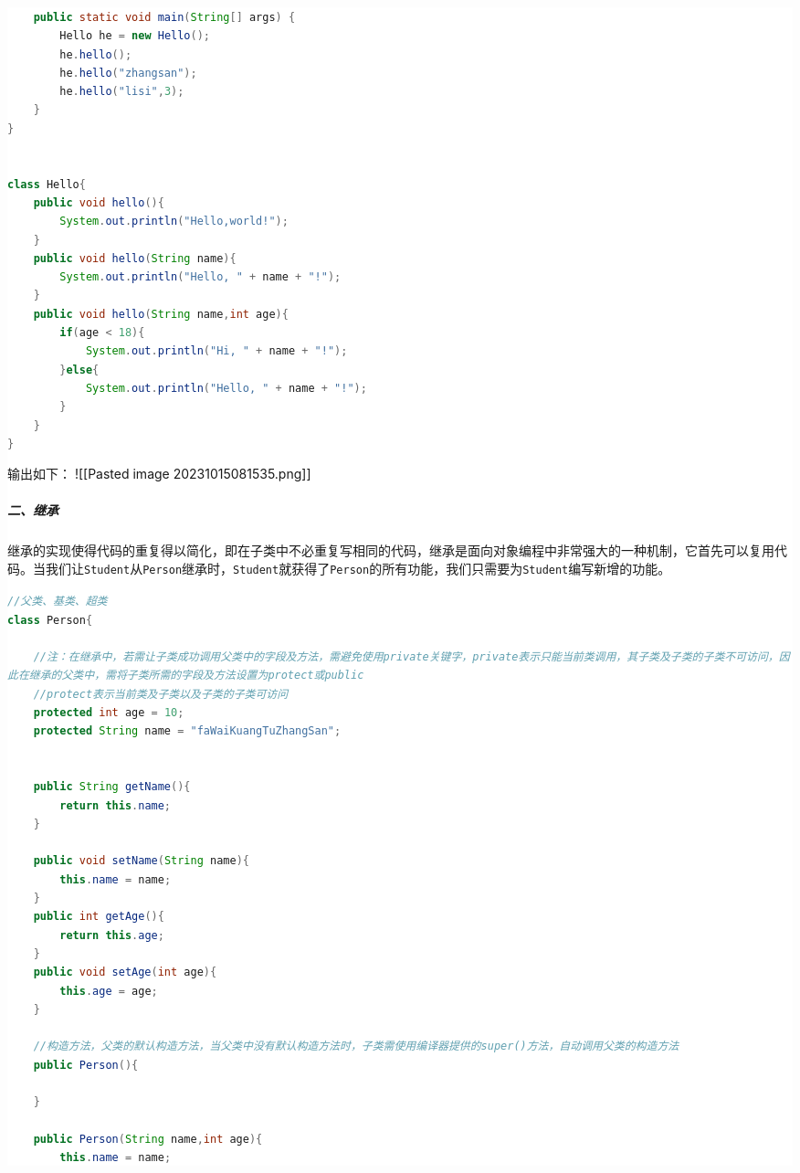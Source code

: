```java
    public static void main(String[] args) {  
	    Hello he = new Hello();  
		he.hello();  
		he.hello("zhangsan");  
		he.hello("lisi",3);
    }  
}  


class Hello{  
    public void hello(){  
        System.out.println("Hello,world!");  
    }  
    public void hello(String name){  
        System.out.println("Hello, " + name + "!");  
    }  
    public void hello(String name,int age){  
        if(age < 18){  
            System.out.println("Hi, " + name + "!");  
        }else{  
            System.out.println("Hello, " + name + "!");  
        }  
    }  
}
```
输出如下：
![[Pasted image 20231015081535.png]]

##### 二、继承
继承的实现使得代码的重复得以简化，即在子类中不必重复写相同的代码，继承是面向对象编程中非常强大的一种机制，它首先可以复用代码。当我们让`Student`从`Person`继承时，`Student`就获得了`Person`的所有功能，我们只需要为`Student`编写新增的功能。
```java
//父类、基类、超类
class Person{  

	//注：在继承中，若需让子类成功调用父类中的字段及方法，需避免使用private关键字，private表示只能当前类调用，其子类及子类的子类不可访问，因此在继承的父类中，需将子类所需的字段及方法设置为protect或public
	//protect表示当前类及子类以及子类的子类可访问
    protected int age = 10;  
    protected String name = "faWaiKuangTuZhangSan";  

  
    public String getName(){  
        return this.name;  
    }  
  
    public void setName(String name){  
        this.name = name;  
    }  
    public int getAge(){  
        return this.age;  
    }  
    public void setAge(int age){  
        this.age = age;  
    }  
  
    //构造方法，父类的默认构造方法，当父类中没有默认构造方法时，子类需使用编译器提供的super()方法，自动调用父类的构造方法
    public Person(){  
  
    }  
  
    public Person(String name,int age){  
        this.name = name;  
```